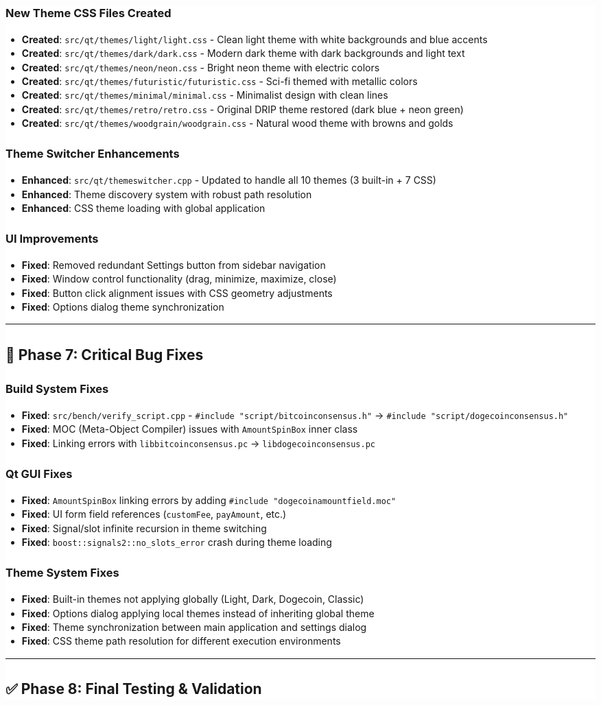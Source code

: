 ### **New Theme CSS Files Created**
- **Created**: `src/qt/themes/light/light.css` - Clean light theme with white backgrounds and blue accents
- **Created**: `src/qt/themes/dark/dark.css` - Modern dark theme with dark backgrounds and light text
- **Created**: `src/qt/themes/neon/neon.css` - Bright neon theme with electric colors
- **Created**: `src/qt/themes/futuristic/futuristic.css` - Sci-fi themed with metallic colors
- **Created**: `src/qt/themes/minimal/minimal.css` - Minimalist design with clean lines
- **Created**: `src/qt/themes/retro/retro.css` - Original DRIP theme restored (dark blue + neon green)
- **Created**: `src/qt/themes/woodgrain/woodgrain.css` - Natural wood theme with browns and golds

### **Theme Switcher Enhancements**
- **Enhanced**: `src/qt/themeswitcher.cpp` - Updated to handle all 10 themes (3 built-in + 7 CSS)
- **Enhanced**: Theme discovery system with robust path resolution
- **Enhanced**: CSS theme loading with global application

### **UI Improvements**
- **Fixed**: Removed redundant Settings button from sidebar navigation
- **Fixed**: Window control functionality (drag, minimize, maximize, close)
- **Fixed**: Button click alignment issues with CSS geometry adjustments
- **Fixed**: Options dialog theme synchronization

---

## 🐛 **Phase 7: Critical Bug Fixes**

### **Build System Fixes**
- **Fixed**: `src/bench/verify_script.cpp` - `#include "script/bitcoinconsensus.h"` → `#include "script/dogecoinconsensus.h"`
- **Fixed**: MOC (Meta-Object Compiler) issues with `AmountSpinBox` inner class
- **Fixed**: Linking errors with `libbitcoinconsensus.pc` → `libdogecoinconsensus.pc`

### **Qt GUI Fixes**
- **Fixed**: `AmountSpinBox` linking errors by adding `#include "dogecoinamountfield.moc"`
- **Fixed**: UI form field references (`customFee`, `payAmount`, etc.)
- **Fixed**: Signal/slot infinite recursion in theme switching
- **Fixed**: `boost::signals2::no_slots_error` crash during theme loading

### **Theme System Fixes**
- **Fixed**: Built-in themes not applying globally (Light, Dark, Dogecoin, Classic)
- **Fixed**: Options dialog applying local themes instead of inheriting global theme
- **Fixed**: Theme synchronization between main application and settings dialog
- **Fixed**: CSS theme path resolution for different execution environments

---

## ✅ **Phase 8: Final Testing & Validation**
